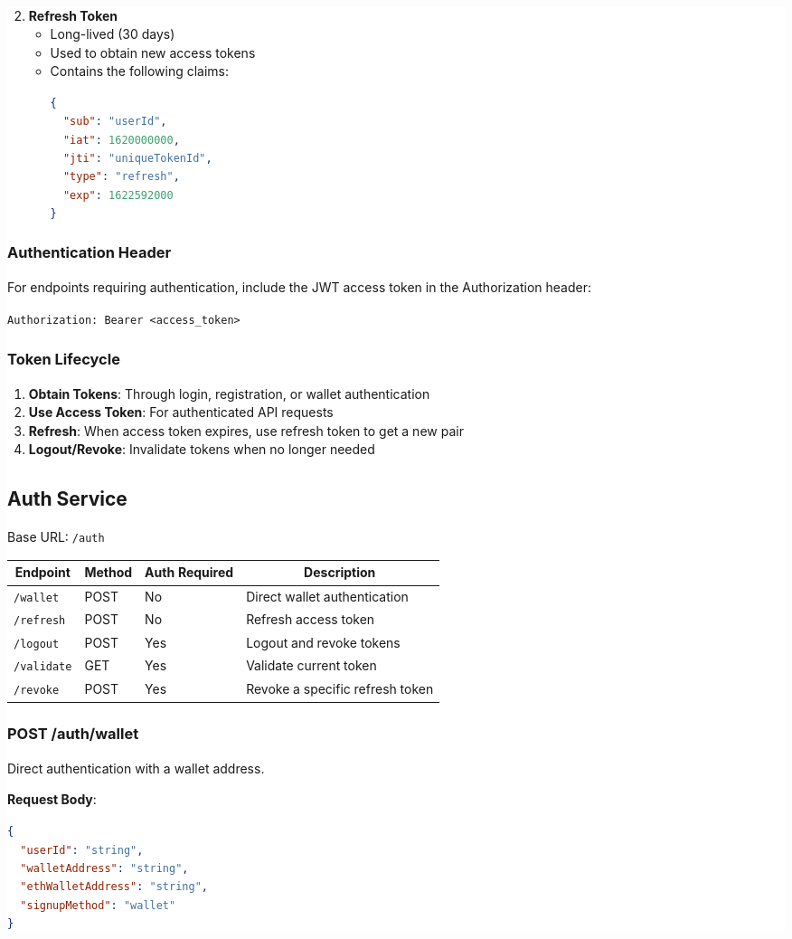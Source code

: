 2. **Refresh Token**
   - Long-lived (30 days)
   - Used to obtain new access tokens
   - Contains the following claims:
     ```json
     {
       "sub": "userId",
       "iat": 1620000000,
       "jti": "uniqueTokenId",
       "type": "refresh",
       "exp": 1622592000
     }
     ```

### Authentication Header

For endpoints requiring authentication, include the JWT access token in the Authorization header:

```
Authorization: Bearer <access_token>
```

### Token Lifecycle

1. **Obtain Tokens**: Through login, registration, or wallet authentication
2. **Use Access Token**: For authenticated API requests
3. **Refresh**: When access token expires, use refresh token to get a new pair
4. **Logout/Revoke**: Invalidate tokens when no longer needed

## Auth Service

Base URL: `/auth`

| Endpoint | Method | Auth Required | Description |
|----------|--------|---------------|-------------|
| `/wallet` | POST | No | Direct wallet authentication |
| `/refresh` | POST | No | Refresh access token |
| `/logout` | POST | Yes | Logout and revoke tokens |
| `/validate` | GET | Yes | Validate current token |
| `/revoke` | POST | Yes | Revoke a specific refresh token |

### POST /auth/wallet

Direct authentication with a wallet address.

**Request Body**:
```json
{
  "userId": "string",
  "walletAddress": "string",
  "ethWalletAddress": "string",
  "signupMethod": "wallet"
}
```
